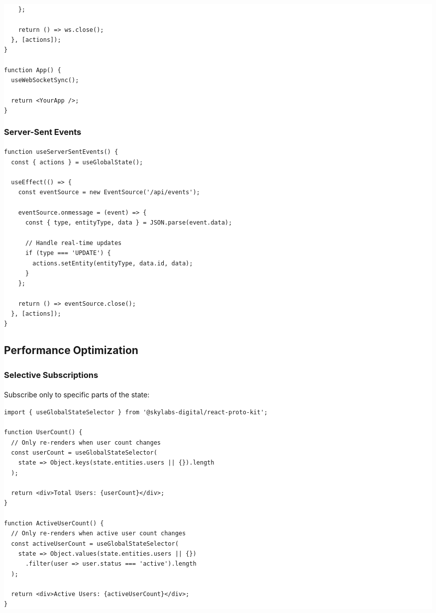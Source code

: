 ```tsx
    };
    
    return () => ws.close();
  }, [actions]);
}

function App() {
  useWebSocketSync();
  
  return <YourApp />;
}
```

### Server-Sent Events

```tsx
function useServerSentEvents() {
  const { actions } = useGlobalState();
  
  useEffect(() => {
    const eventSource = new EventSource('/api/events');
    
    eventSource.onmessage = (event) => {
      const { type, entityType, data } = JSON.parse(event.data);
      
      // Handle real-time updates
      if (type === 'UPDATE') {
        actions.setEntity(entityType, data.id, data);
      }
    };
    
    return () => eventSource.close();
  }, [actions]);
}
```

## Performance Optimization

### Selective Subscriptions

Subscribe only to specific parts of the state:

```tsx
import { useGlobalStateSelector } from '@skylabs-digital/react-proto-kit';

function UserCount() {
  // Only re-renders when user count changes
  const userCount = useGlobalStateSelector(
    state => Object.keys(state.entities.users || {}).length
  );
  
  return <div>Total Users: {userCount}</div>;
}

function ActiveUserCount() {
  // Only re-renders when active user count changes
  const activeUserCount = useGlobalStateSelector(
    state => Object.values(state.entities.users || {})
      .filter(user => user.status === 'active').length
  );
  
  return <div>Active Users: {activeUserCount}</div>;
}
```